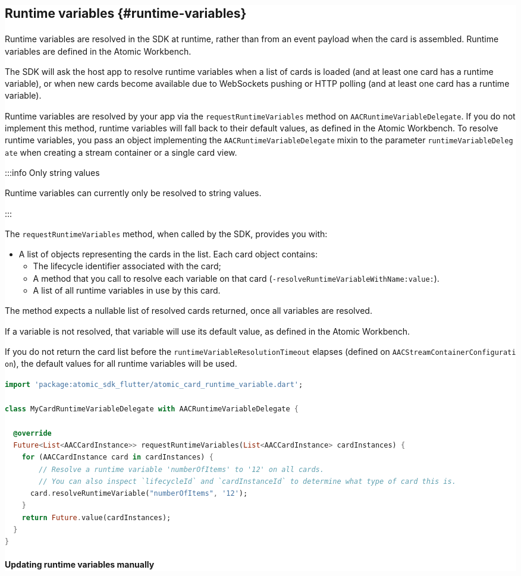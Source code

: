 ## Runtime variables {#runtime-variables}

Runtime variables are resolved in the SDK at runtime, rather than from an event payload when the card is assembled. Runtime variables are defined in the Atomic Workbench.

The SDK will ask the host app to resolve runtime variables when a list of cards is loaded (and at least one card has a runtime variable), or when new cards become available due to WebSockets pushing or HTTP polling (and at least one card has a runtime variable).

Runtime variables are resolved by your app via the `requestRuntimeVariables` method on `AACRuntimeVariableDelegate`. If you do not implement this method, runtime variables will fall back to their default values, as defined in the Atomic Workbench. To resolve runtime variables, you pass an object implementing the `AACRuntimeVariableDelegate` mixin to the parameter `runtimeVariableDelegate` when creating a stream container or a single card view.

:::info Only string values

Runtime variables can currently only be resolved to string values.

:::

The `requestRuntimeVariables` method, when called by the SDK, provides you with:

- A list of objects representing the cards in the list. Each card object contains:
  - The lifecycle identifier associated with the card;
  - A method that you call to resolve each variable on that card (`-resolveRuntimeVariableWithName:value:`).
  - A list of all runtime variables in use by this card.

The method expects a nullable list of resolved cards returned, once all variables are resolved.

If a variable is not resolved, that variable will use its default value, as defined in the Atomic Workbench.

If you do not return the card list before the `runtimeVariableResolutionTimeout` elapses (defined on `AACStreamContainerConfiguration`), the default values for all runtime variables will be used.

```dart
import 'package:atomic_sdk_flutter/atomic_card_runtime_variable.dart';

class MyCardRuntimeVariableDelegate with AACRuntimeVariableDelegate {

  @override
  Future<List<AACCardInstance>> requestRuntimeVariables(List<AACCardInstance> cardInstances) {
    for (AACCardInstance card in cardInstances) {
        // Resolve a runtime variable 'numberOfItems' to '12' on all cards.
        // You can also inspect `lifecycleId` and `cardInstanceId` to determine what type of card this is.
      card.resolveRuntimeVariable("numberOfItems", '12');
    }
    return Future.value(cardInstances);
  }
}
```

#### Updating runtime variables manually
